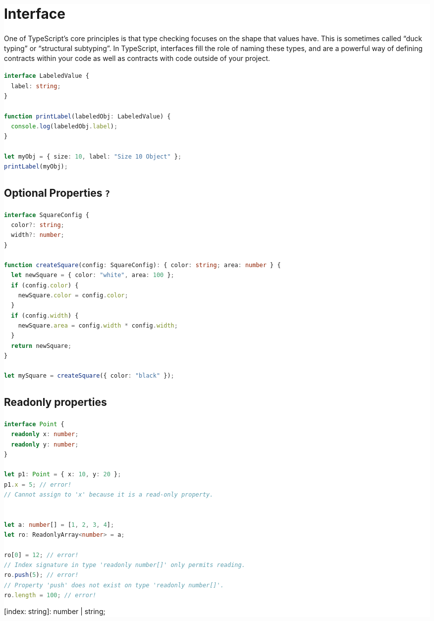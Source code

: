 # Interface

One of TypeScript’s core principles is that type checking focuses on the shape that values have. This is sometimes called “duck typing” or “structural subtyping”. In TypeScript, interfaces fill the role of naming these types, and are a powerful way of defining contracts within your code as well as contracts with code outside of your project.


```ts
interface LabeledValue {
  label: string;
}

function printLabel(labeledObj: LabeledValue) {
  console.log(labeledObj.label);
}

let myObj = { size: 10, label: "Size 10 Object" };
printLabel(myObj);
```

## Optional Properties `?`

```ts
interface SquareConfig {
  color?: string;
  width?: number;
}

function createSquare(config: SquareConfig): { color: string; area: number } {
  let newSquare = { color: "white", area: 100 };
  if (config.color) {
    newSquare.color = config.color;
  }
  if (config.width) {
    newSquare.area = config.width * config.width;
  }
  return newSquare;
}

let mySquare = createSquare({ color: "black" });
```

## Readonly properties

```ts
interface Point {
  readonly x: number;
  readonly y: number;
}

let p1: Point = { x: 10, y: 20 };
p1.x = 5; // error!
// Cannot assign to 'x' because it is a read-only property.


let a: number[] = [1, 2, 3, 4];
let ro: ReadonlyArray<number> = a;

ro[0] = 12; // error!
// Index signature in type 'readonly number[]' only permits reading.
ro.push(5); // error!
// Property 'push' does not exist on type 'readonly number[]'.
ro.length = 100; // error!
```

  [propName: string]: any;
  [index: number]: string;
  [index: string]: number | string;